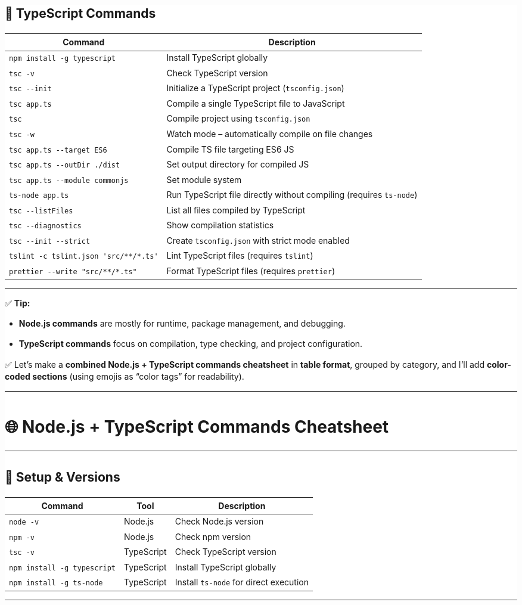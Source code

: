
## **📘 TypeScript Commands**

| Command | Description |
| --- | --- |
| `npm install -g typescript` | Install TypeScript globally |
| `tsc -v` | Check TypeScript version |
| `tsc --init` | Initialize a TypeScript project (`tsconfig.json`) |
| `tsc app.ts` | Compile a single TypeScript file to JavaScript |
| `tsc` | Compile project using `tsconfig.json` |
| `tsc -w` | Watch mode – automatically compile on file changes |
| `tsc app.ts --target ES6` | Compile TS file targeting ES6 JS |
| `tsc app.ts --outDir ./dist` | Set output directory for compiled JS |
| `tsc app.ts --module commonjs` | Set module system |
| `ts-node app.ts` | Run TypeScript file directly without compiling (requires `ts-node`) |
| `tsc --listFiles` | List all files compiled by TypeScript |
| `tsc --diagnostics` | Show compilation statistics |
| `tsc --init --strict` | Create `tsconfig.json` with strict mode enabled |
| `tslint -c tslint.json 'src/**/*.ts'` | Lint TypeScript files (requires `tslint`) |
| `prettier --write "src/**/*.ts"` | Format TypeScript files (requires `prettier`) |

---

✅ **Tip:**

* **Node.js commands** are mostly for runtime, package management, and debugging.
    
* **TypeScript commands** focus on compilation, type checking, and project configuration.
    

✅ Let’s make a **combined Node.js + TypeScript commands cheatsheet** in **table format**, grouped by category, and I’ll add **color-coded sections** (using emojis as “color tags” for readability).

---

# **🌐 Node.js + TypeScript Commands Cheatsheet**

---

## 🔵 **Setup & Versions**

| Command | Tool | Description |
| --- | --- | --- |
| `node -v` | Node.js | Check Node.js version |
| `npm -v` | Node.js | Check npm version |
| `tsc -v` | TypeScript | Check TypeScript version |
| `npm install -g typescript` | TypeScript | Install TypeScript globally |
| `npm install -g ts-node` | TypeScript | Install `ts-node` for direct execution |

---